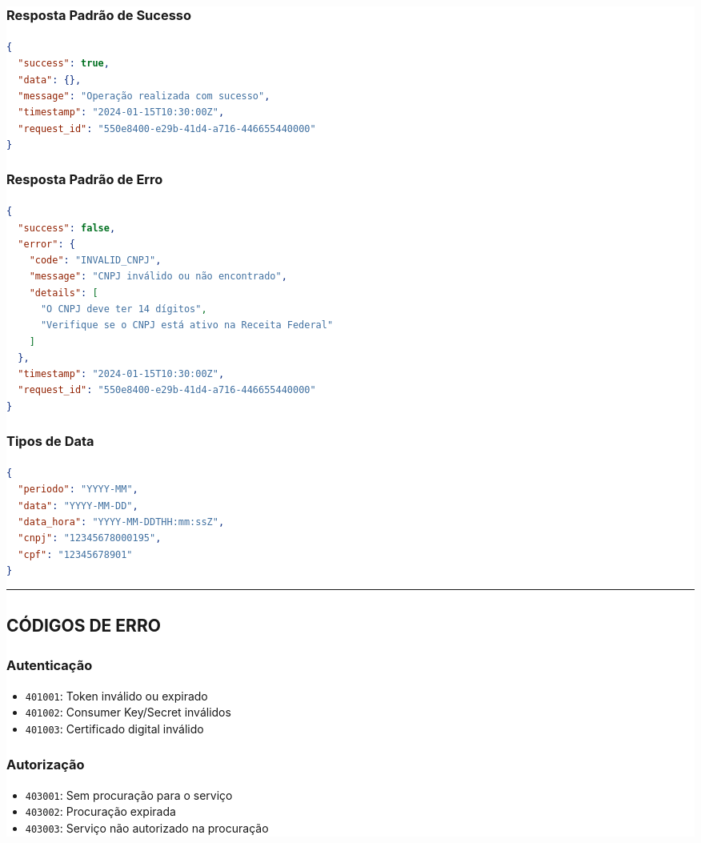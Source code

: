 ### Resposta Padrão de Sucesso
```json
{
  "success": true,
  "data": {},
  "message": "Operação realizada com sucesso",
  "timestamp": "2024-01-15T10:30:00Z",
  "request_id": "550e8400-e29b-41d4-a716-446655440000"
}
```

### Resposta Padrão de Erro
```json
{
  "success": false,
  "error": {
    "code": "INVALID_CNPJ",
    "message": "CNPJ inválido ou não encontrado",
    "details": [
      "O CNPJ deve ter 14 dígitos",
      "Verifique se o CNPJ está ativo na Receita Federal"
    ]
  },
  "timestamp": "2024-01-15T10:30:00Z",
  "request_id": "550e8400-e29b-41d4-a716-446655440000"
}
```

### Tipos de Data
```json
{
  "periodo": "YYYY-MM",
  "data": "YYYY-MM-DD",
  "data_hora": "YYYY-MM-DDTHH:mm:ssZ",
  "cnpj": "12345678000195",
  "cpf": "12345678901"
}
```

---

## CÓDIGOS DE ERRO

### Autenticação
- `401001`: Token inválido ou expirado
- `401002`: Consumer Key/Secret inválidos
- `401003`: Certificado digital inválido

### Autorização
- `403001`: Sem procuração para o serviço
- `403002`: Procuração expirada
- `403003`: Serviço não autorizado na procuração
